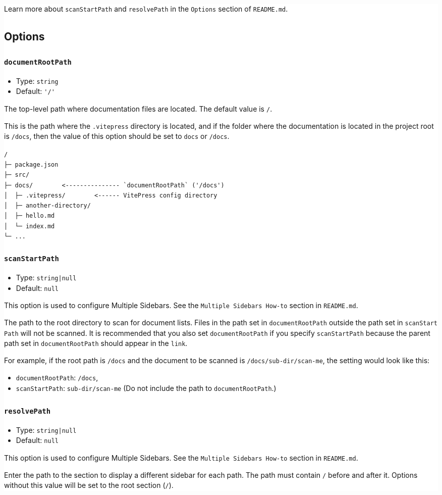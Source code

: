 Learn more about `scanStartPath` and `resolvePath` in the `Options` section of `README.md`.

## Options

### `documentRootPath`

- Type: `string`
- Default: `'/'`

The top-level path where documentation files are located. The default value is `/`.

This is the path where the `.vitepress` directory is located, and if the folder where the documentation is located in the project root is `/docs`, then the value of this option should be set to `docs` or `/docs`.

```text
/
├─ package.json
├─ src/
├─ docs/        <--------------- `documentRootPath` ('/docs')
│  ├─ .vitepress/        <------ VitePress config directory
│  ├─ another-directory/
│  ├─ hello.md
│  └─ index.md
└─ ...
```

### `scanStartPath`

- Type: `string|null`
- Default: `null`

This option is used to configure Multiple Sidebars. See the `Multiple Sidebars How-to` section in `README.md`.

The path to the root directory to scan for document lists. Files in the path set in `documentRootPath` outside the path set in `scanStartPath` will not be scanned. It is recommended that you also set `documentRootPath` if you specify `scanStartPath` because the parent path set in `documentRootPath` should appear in the `link`.

For example, if the root path is `/docs` and the document to be scanned is `/docs/sub-dir/scan-me`, the setting would look like this:

- `documentRootPath`: `/docs`,
- `scanStartPath`: `sub-dir/scan-me` (Do not include the path to `documentRootPath`.)

### `resolvePath`

- Type: `string|null`
- Default: `null`

This option is used to configure Multiple Sidebars. See the `Multiple Sidebars How-to` section in `README.md`.

Enter the path to the section to display a different sidebar for each path. The path must contain `/` before and after it. Options without this value will be set to the root section (`/`).
